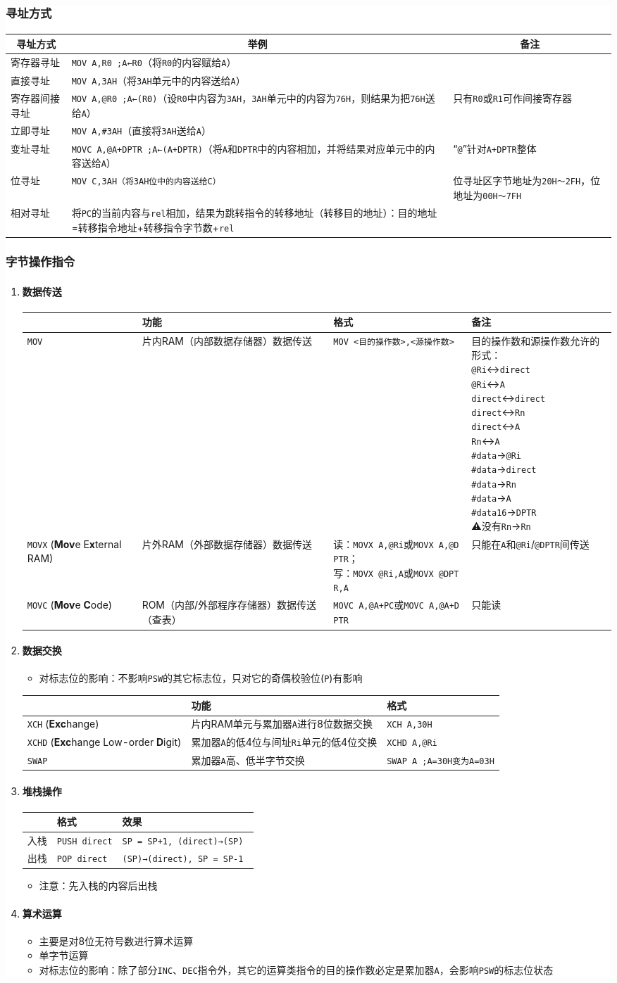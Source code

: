 ### 寻址方式

| 寻址方式       | 举例                                                         | 备注                                             |
| -------------- | ------------------------------------------------------------ | ------------------------------------------------ |
| 寄存器寻址     | `MOV A,R0 ;A←R0`（将`R0`的内容赋给`A`）                      |                                                  |
| 直接寻址       | `MOV A,3AH`（将`3AH`单元中的内容送给`A`）                    |                                                  |
| 寄存器间接寻址 | `MOV A,@R0 ;A←(R0)`（设`R0`中内容为`3AH`，`3AH`单元中的内容为`76H`，则结果为把`76H`送给`A`） | 只有`R0`或`R1`可作间接寄存器                     |
| 立即寻址       | `MOV A,#3AH`（直接将`3AH`送给`A`）                           |                                                  |
| 变址寻址       | `MOVC A,@A+DPTR ;A←(A+DPTR)`（将`A`和`DPTR`中的内容相加，并将结果对应单元中的内容送给`A`） | “`@`”针对`A+DPTR`整体                            |
| 位寻址         | `MOV C,3AH（将3AH位中的内容送给C）`                          | 位寻址区字节地址为`20H～2FH`，位地址为`00H～7FH` |
| 相对寻址       | 将`PC`的当前内容与`rel`相加，结果为跳转指令的转移地址（转移目的地址）：目的地址=转移指令地址+转移指令字节数+`rel` |                                                  |

### 字节操作指令

1. #### 数据传送

   |                                    | 功能                                       | 格式                                                         | 备注                                                         |
   | ---------------------------------- | ------------------------------------------ | ------------------------------------------------------------ | ------------------------------------------------------------ |
   | `MOV`                              | 片内RAM（内部数据存储器）数据传送          | `MOV <目的操作数>,<源操作数>`                                | 目的操作数和源操作数允许的形式：<br />`@Ri`↔︎`direct`<br />`@Ri`↔︎`A`<br />`direct`↔︎`direct`<br />`direct`↔︎`Rn`<br />`direct`↔︎`A`<br />`Rn`↔︎`A`<br />`#data`→`@Ri`<br />`#data`→`direct`<br />`#data`→`Rn`<br />`#data`→`A`<br />`#data16`→`DPTR`<br />⚠️没有`Rn`→`Rn` |
   | `MOVX` (**Mov**e E**x**ternal RAM) | 片外RAM（外部数据存储器）数据传送          | 读：`MOVX A,@Ri`或`MOVX A,@DPTR`； <br>写：`MOVX @Ri,A`或`MOVX @DPTR,A` | 只能在`A`和`@Ri`/`@DPTR`间传送                               |
   | `MOVC` (**Mov**e **C**ode)         | ROM（内部/外部程序存储器）数据传送（查表） | `MOVC A,@A+PC`或`MOVC A,@A+DPTR`                             | 只能读                                                       |

2. #### 数据交换

   - 对标志位的影响：不影响`PSW`的其它标志位，只对它的奇偶校验位(`P`)有影响

   |                                           | 功能                                      | 格式                     |
   | ----------------------------------------- | ----------------------------------------- | ------------------------ |
   | `XCH` (**Exc**hange)                      | 片内RAM单元与累加器`A`进行8位数据交换     | `XCH A,30H`              |
   | `XCHD` (**Exc**hange Low-order **D**igit) | 累加器`A`的低4位与间址`Ri`单元的低4位交换 | `XCHD A,@Ri`             |
   | `SWAP`                                    | 累加器`A`高、低半字节交换                 | `SWAP A ;A=30H变为A=03H` |

3. #### 堆栈操作

   |      | 格式          | 效果                        |
   | ---- | ------------- | --------------------------- |
   | 入栈 | `PUSH direct` | `SP = SP+1, (direct)→(SP)`  |
   | 出栈 | `POP direct`  | `(SP)→(direct), SP = SP-1 ` |

   - 注意：先入栈的内容后出栈

4. #### 算术运算

   - 主要是对8位无符号数进行算术运算
   - 单字节运算
   - 对标志位的影响：除了部分`INC`、`DEC`指令外，其它的运算类指令的目的操作数必定是累加器`A`，会影响`PSW`的标志位状态
